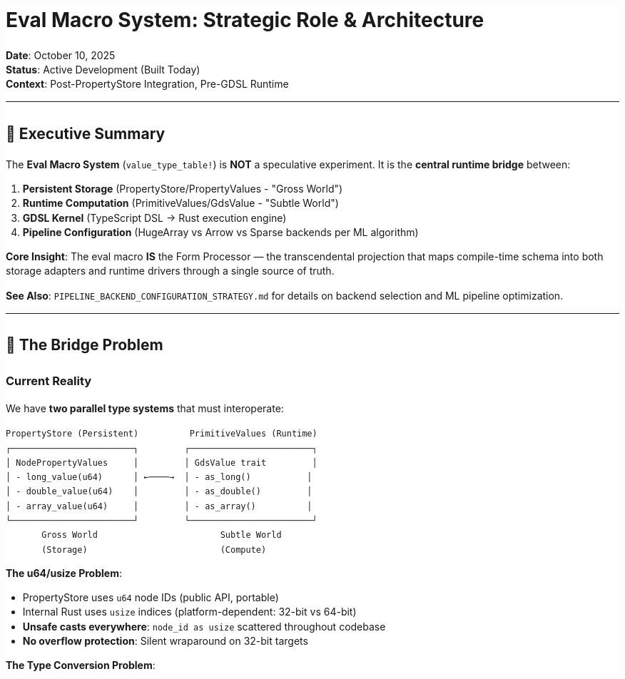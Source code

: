 # Eval Macro System: Strategic Role & Architecture

**Date**: October 10, 2025  
**Status**: Active Development (Built Today)  
**Context**: Post-PropertyStore Integration, Pre-GDSL Runtime

---

## 🎯 Executive Summary

The **Eval Macro System** (`value_type_table!`) is **NOT** a speculative experiment. It is the **central runtime bridge** between:

1. **Persistent Storage** (PropertyStore/PropertyValues - "Gross World")
2. **Runtime Computation** (PrimitiveValues/GdsValue - "Subtle World")
3. **GDSL Kernel** (TypeScript DSL → Rust execution engine)
4. **Pipeline Configuration** (HugeArray vs Arrow vs Sparse backends per ML algorithm)

**Core Insight**: The eval macro **IS** the Form Processor — the transcendental projection that maps compile-time schema into both storage adapters and runtime drivers through a single source of truth.

**See Also**: `PIPELINE_BACKEND_CONFIGURATION_STRATEGY.md` for details on backend selection and ML pipeline optimization.

---

## 🌉 The Bridge Problem

### Current Reality

We have **two parallel type systems** that must interoperate:

```
PropertyStore (Persistent)          PrimitiveValues (Runtime)
┌────────────────────────┐         ┌────────────────────────┐
│ NodePropertyValues     │         │ GdsValue trait         │
│ - long_value(u64)      │ ←────→  │ - as_long()           │
│ - double_value(u64)    │         │ - as_double()         │
│ - array_value(u64)     │         │ - as_array()          │
└────────────────────────┘         └────────────────────────┘
       Gross World                        Subtle World
       (Storage)                          (Compute)
```

**The u64/usize Problem**:

- PropertyStore uses `u64` node IDs (public API, portable)
- Internal Rust uses `usize` indices (platform-dependent: 32-bit vs 64-bit)
- **Unsafe casts everywhere**: `node_id as usize` scattered throughout codebase
- **No overflow protection**: Silent wraparound on 32-bit targets

**The Type Conversion Problem**:
